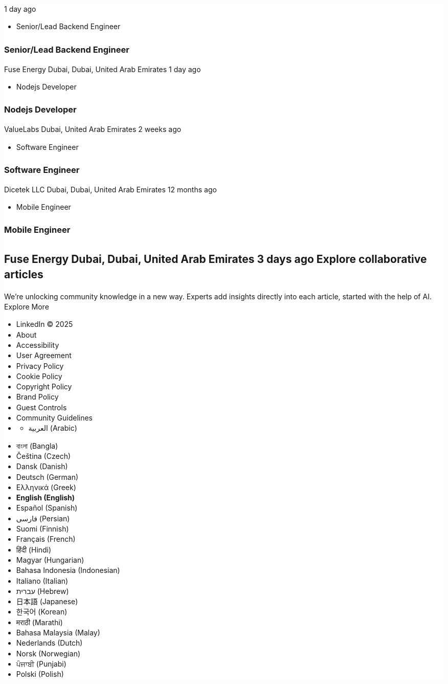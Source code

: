 1 day ago
* Senior/Lead Backend Engineer
### Senior/Lead Backend Engineer
Fuse Energy
Dubai, Dubai, United Arab Emirates
1 day ago
* Nodejs Developer
### Nodejs Developer
ValueLabs
Dubai, United Arab Emirates
2 weeks ago
* Software Engineer
### Software Engineer
Dicetek LLC
Dubai, Dubai, United Arab Emirates
12 months ago
* Mobile Engineer
### Mobile Engineer
Fuse Energy
Dubai, Dubai, United Arab Emirates
3 days ago
Explore collaborative articles
------------------------------
We’re unlocking community knowledge in a new way. Experts add insights directly into each article, started with the help of AI.
Explore More
* LinkedIn
© 2025
* About
* Accessibility
* User Agreement
* Privacy Policy
* Cookie Policy
* Copyright Policy
* Brand Policy
* Guest Controls
* Community Guidelines
* + العربية (Arabic)
+ বাংলা (Bangla)
+ Čeština (Czech)
+ Dansk (Danish)
+ Deutsch (German)
+ Ελληνικά (Greek)
+ **English (English)**
+ Español (Spanish)
+ فارسی (Persian)
+ Suomi (Finnish)
+ Français (French)
+ हिंदी (Hindi)
+ Magyar (Hungarian)
+ Bahasa Indonesia (Indonesian)
+ Italiano (Italian)
+ עברית (Hebrew)
+ 日本語 (Japanese)
+ 한국어 (Korean)
+ मराठी (Marathi)
+ Bahasa Malaysia (Malay)
+ Nederlands (Dutch)
+ Norsk (Norwegian)
+ ਪੰਜਾਬੀ (Punjabi)
+ Polski (Polish)